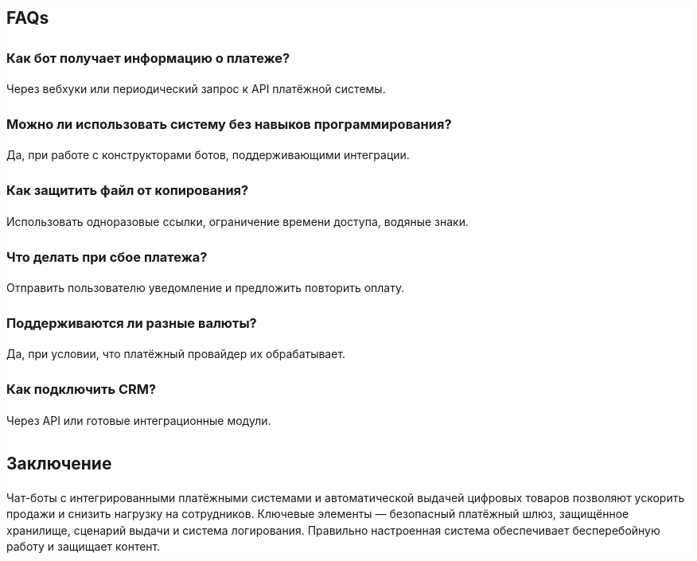 ## **FAQs**

### **Как бот получает информацию о платеже?**

Через вебхуки или периодический запрос к API платёжной системы.

### **Можно ли использовать систему без навыков программирования?**

Да, при работе с конструкторами ботов, поддерживающими интеграции.

### **Как защитить файл от копирования?**

Использовать одноразовые ссылки, ограничение времени доступа, водяные знаки.

### **Что делать при сбое платежа?**

Отправить пользователю уведомление и предложить повторить оплату.

### **Поддерживаются ли разные валюты?**

Да, при условии, что платёжный провайдер их обрабатывает.

### **Как подключить CRM?**

Через API или готовые интеграционные модули.

## **Заключение**

Чат-боты с интегрированными платёжными системами и автоматической выдачей цифровых товаров позволяют ускорить продажи и снизить нагрузку на сотрудников. Ключевые элементы — безопасный платёжный шлюз, защищённое хранилище, сценарий выдачи и система логирования. Правильно настроенная система обеспечивает бесперебойную работу и защищает контент.
